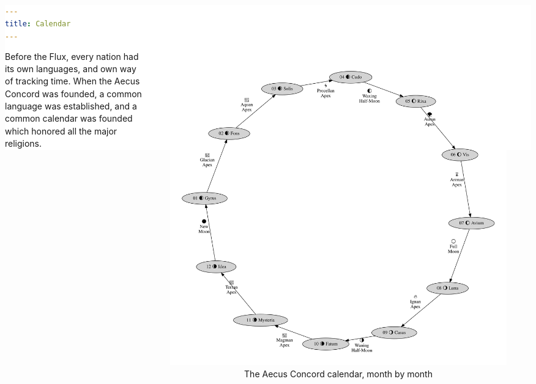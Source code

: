 ```yaml
---
title: Calendar
---
```


<figure style="float: right">
<a href="assets/images/aecus-annum-cycle.svg"><img src="assets/images/aecus-annum-cycle.svg" style="max-width: 100%; max-height: 500px"></a>
<figcaption style="text-align: center">The Aecus Concord calendar, month by month</figcaption>
</figure>

Before the Flux, every nation had its own languages, and own way of tracking time.
When the Aecus Concord was founded, a common language was established, and a
common calendar was founded which honored all the major religions.
